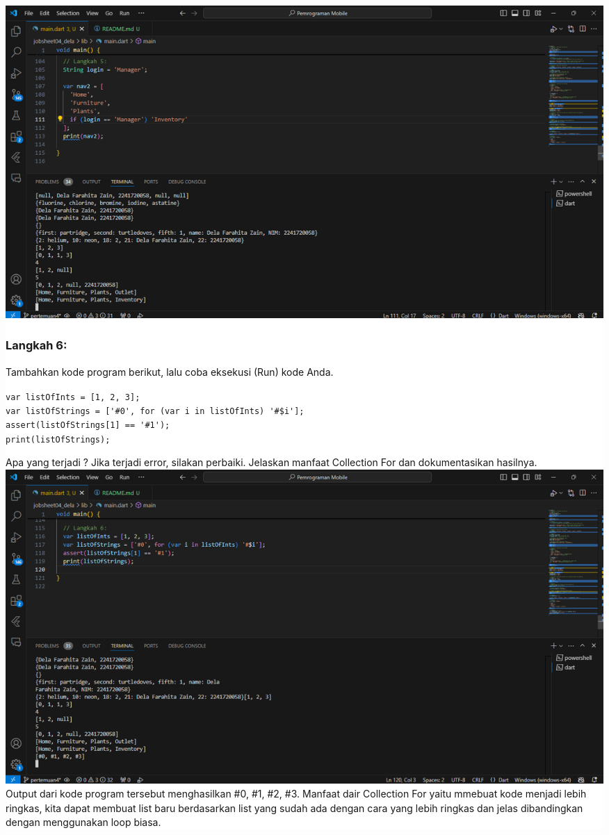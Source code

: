 ![alt text](image-17.png)

### Langkah 6:
Tambahkan kode program berikut, lalu coba eksekusi (Run) kode Anda.
```
var listOfInts = [1, 2, 3];
var listOfStrings = ['#0', for (var i in listOfInts) '#$i'];
assert(listOfStrings[1] == '#1');
print(listOfStrings);
```
Apa yang terjadi ? Jika terjadi error, silakan perbaiki. Jelaskan manfaat Collection For dan dokumentasikan hasilnya.
![alt text](image-18.png)
Output dari kode program tersebut menghasilkan #0, #1, #2, #3.
Manfaat dair Collection For yaitu mmebuat kode menjadi lebih ringkas, kita dapat membuat list baru berdasarkan list yang sudah ada dengan cara yang lebih ringkas dan jelas dibandingkan dengan menggunakan loop biasa.
